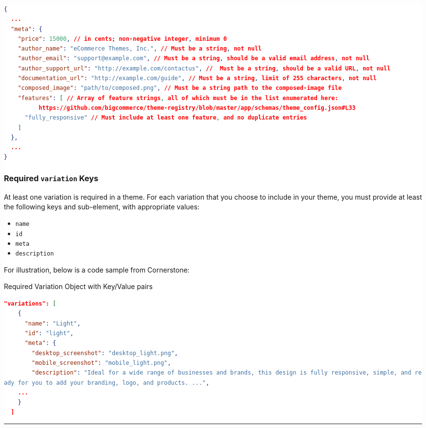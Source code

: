 

```json
{
  ...
  "meta": {
    "price": 15000, // in cents; non-negative integer, minimum 0
    "author_name": "eCommerce Themes, Inc.", // Must be a string, not null
    "author_email": "support@example.com", // Must be a string, should be a valid email address, not null
    "author_support_url": "http://example.com/contactus", //  Must be a string, should be a valid URL, not null
    "documentation_url": "http://example.com/guide", // Must be a string, limit of 255 characters, not null
    "composed_image": "path/to/composed.png", // Must be a string path to the composed-image file
    "features": [ // Array of feature strings, all of which must be in the list enumerated here: 
          https://github.com/bigcommerce/theme-registry/blob/master/app/schemas/theme_config.json#L33
      "fully_responsive" // Must include at least one feature, and no duplicate entries
    ]
  },
  ...
}
```

### Required `variation` Keys

At least one variation is required in a theme. For each variation that you choose to include in your theme, you must provide at least the following keys and sub-element, with appropriate values:

* `name`
* `id`
* `meta`
* `description`

For illustration, below is a code sample from Cornerstone:

<div class="HubBlock-header">
    <div class="HubBlock-header-title flex items-center">
        <div class="HubBlock-header-name">Required Variation Object with Key/Value pairs</div>
    </div><div class="HubBlock-header-subtitle"></div>
</div>



```json
"variations": [
    {
      "name": "Light",
      "id": "light",
      "meta": {
        "desktop_screenshot": "desktop_light.png",
        "mobile_screenshot": "mobile_light.png",
        "description": "Ideal for a wide range of businesses and brands, this design is fully responsive, simple, and ready for you to add your branding, logo, and products. ...",
    ...
    }
  ]
```

---